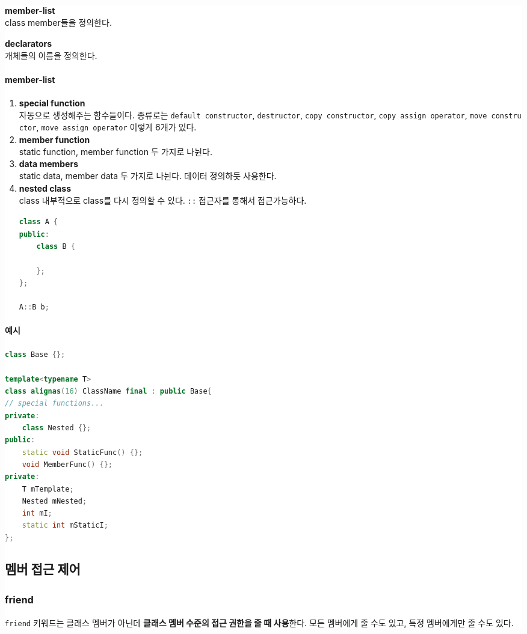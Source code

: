 **member-list**  
class member들을 정의한다.

**declarators**  
개체들의 이름을 정의한다.

#### member-list
1. **special function**  
   자동으로 생성해주는 함수들이다. 종류로는 
   `default constructor`, `destructor`, `copy constructor`, `copy assign operator`, `move constructor`, `move assign operator` 이렇게 6개가 있다.  
2. **member function**  
   static function, member function 두 가지로 나뉜다.
3. **data members**  
   static data, member data 두 가지로 나뉜다. 데이터 정의하듯 사용한다.
4. **nested class**  
   class 내부적으로 class를 다시 정의할 수 있다. `::` 접근자를 통해서 접근가능하다.
    ```cpp
    class A {
    public:
        class B {
            
        };
    };

    A::B b;
    ```

#### 예시
```cpp
class Base {};

template<typename T>
class alignas(16) ClassName final : public Base{
// special functions...
private:
    class Nested {};
public:
    static void StaticFunc() {};
    void MemberFunc() {};
private:
    T mTemplate;
    Nested mNested;
    int mI;
    static int mStaticI;
};
```

## 멤버 접근 제어
### friend
`friend` 키워드는 클래스 멤버가 아닌데 **클래스 멤버 수준의 접근 권한을 줄 때 사용**한다. 모든 멤버에게 줄 수도 있고, 특정 멤버에게만 줄 수도 있다.  
